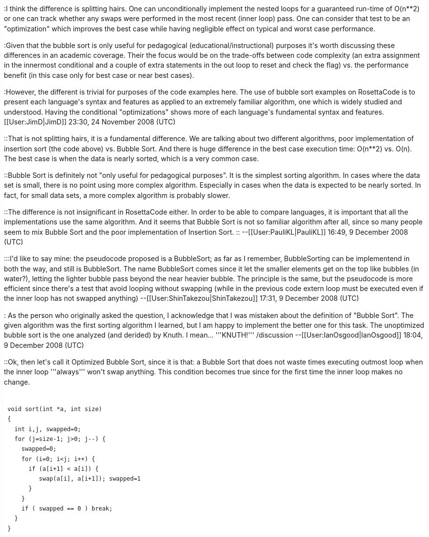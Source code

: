 :I think the difference is splitting hairs.  One can unconditionally implement the nested loops for a guaranteed run-time of O(n**2) or one can track whether any swaps were performed in the most recent (inner loop) pass.  One can consider that test to be an "optimization" which improves the best case while having negligible effect on typical and worst case performance.

:Given that the  bubble sort is only useful for pedagogical (educational/instructional) purposes it's worth discussing these differences in an academic coverage.  Their the focus would be on the trade-offs between code complexity (an extra assignment in the innermost conditional and a couple of extra statements in the out loop to reset and check the flag) vs. the performance benefit (in this case only for best case or near best cases).

:However, the different is trivial for purposes of the code examples here.  The use of bubble sort examples on RosettaCode is to present each language's syntax and features as applied to an extremely familiar algorithm, one which is widely studied and understood.  Having the conditional "optimizations" shows more of each language's fundamental syntax and features. [[User:JimD|JimD]] 23:30, 24 November 2008 (UTC)

::That is not splitting hairs, it is a fundamental difference. We are talking about two different algorithms, poor implementation of insertion sort (the code above) vs. Bubble Sort. And there is huge difference in the best case execution time: O(n**2) vs. O(n). The best case is when the data is nearly sorted, which is a very common case.

::Bubble Sort is definitely not "only useful for pedagogical purposes". It is the simplest sorting algorithm. In cases where the data set is small, there is no point using more complex algorithm. Especially in cases when the data is expected to be nearly sorted. In fact, for small data sets, a more complex algorithm is probably slower.

::The difference is not insignificant in RosettaCode either. In order to be able to compare languages, it is important that all the implementations use the same algorithm. And it seems that Bubble Sort is not so familiar algorithm after all, since so many people seem to mix Bubble Sort and the poor implementation of Insertion Sort.
:: --[[User:PauliKL|PauliKL]] 16:49, 9 December 2008 (UTC)

:::I'd like to say mine: the pseudocode proposed is a BubbleSort; as far as I remember, BubbleSorting can be implementend in both the way, and still is BubbleSort. The name BubbleSort comes since it let the smaller elements get on the top like bubbles (in water?), letting the lighter bubble pass beyond the near heavier bubble. The principle is the same, but the pseudocode is more efficient since there's a test that avoid looping without swapping (while in the previous code extern loop must be executed even if the inner loop has not swapped anything) --[[User:ShinTakezou|ShinTakezou]] 17:31, 9 December 2008 (UTC)

: As the person who originally asked the question, I acknowledge that I was mistaken about the definition of "Bubble Sort". The given algorithm was the first sorting algorithm I learned, but I am happy to implement the better one for this task. The unoptimized bubble sort is the one analyzed (and derided) by Knuth. I mean...  '''KNUTH!'''  /discussion  --[[User:IanOsgood|IanOsgood]] 18:04, 9 December 2008 (UTC)

::Ok, then let's call it Optimized Bubble Sort, since it is that: a Bubble Sort that does not waste times executing outmost loop when the inner loop '''always''' won't swap anything. This condition becomes true since for the first time the inner loop makes no change.


```txt

 void sort(int *a, int size)
 {
   int i,j, swapped=0;
   for (j=size-1; j>0; j--) {
     swapped=0;
     for (i=0; i<j; i++) {
       if (a[i+1] < a[i]) {
          swap(a[i], a[i+1]); swapped=1
       }
     }
     if ( swapped == 0 ) break;
   }
 }

```